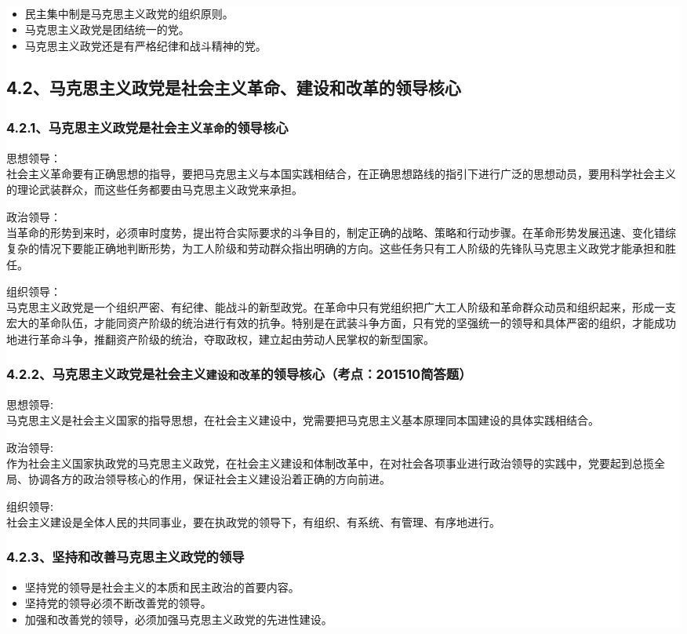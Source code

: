 - 民主集中制是马克思主义政党的组织原则。
- 马克思主义政党是团结统一的党。
- 马克思主义政党还是有严格纪律和战斗精神的党。

## 4.2、马克思主义政党是社会主义革命、建设和改革的领导核心

### 4.2.1、马克思主义政党是社会主义`革命`的领导核心

思想领导：  
社会主义革命要有正确思想的指导，要把马克思主义与本国实践相结合，在正确思想路线的指引下进行广泛的思想动员，要用科学社会主义的理论武装群众，而这些任务都要由马克思主义政党来承担。

政治领导：  
当革命的形势到来时，必须审时度势，提出符合实际要求的斗争目的，制定正确的战略、策略和行动步骤。在革命形势发展迅速、变化错综复杂的情况下要能正确地判断形势，为工人阶级和劳动群众指出明确的方向。这些任务只有工人阶级的先锋队马克思主义政党才能承担和胜任。

组织领导：  
马克思主义政党是一个组织严密、有纪律、能战斗的新型政党。在革命中只有党组织把广大工人阶级和革命群众动员和组织起来，形成一支宏大的革命队伍，才能同资产阶级的统治进行有效的抗争。特别是在武装斗争方面，只有党的坚强统一的领导和具体严密的组织，才能成功地进行革命斗争，推翻资产阶级的统治，夺取政权，建立起由劳动人民掌权的新型国家。

### 4.2.2、马克思主义政党是社会主义`建设和改革`的领导核心（考点：201510简答题）

思想领导:  
马克思主义是社会主义国家的指导思想，在社会主义建设中，党需要把马克思主义基本原理同本国建设的具体实践相结合。

政治领导:  
作为社会主义国家执政党的马克思主义政党，在社会主义建设和体制改革中，在对社会各项事业进行政治领导的实践中，党要起到总揽全局、协调各方的政治领导核心的作用，保证社会主义建设沿着正确的方向前进。

组织领导:  
社会主义建设是全体人民的共同事业，要在执政党的领导下，有组织、有系统、有管理、有序地进行。

### 4.2.3、坚持和改善马克思主义政党的领导

- 坚持党的领导是社会主义的本质和民主政治的首要内容。
- 坚持党的领导必须不断改善党的领导。
- 加强和改善党的领导，必须加强马克思主义政党的先进性建设。
